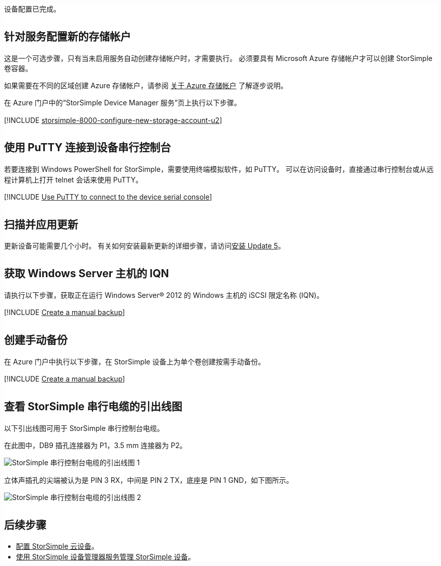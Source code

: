 设备配置已完成。

## <a name="configure-a-new-storage-account-for-the-service"></a>针对服务配置新的存储帐户
这是一个可选步骤，只有当未启用服务自动创建存储帐户时，才需要执行。 必须要具有 Microsoft Azure 存储帐户才可以创建 StorSimple 卷容器。

如果需要在不同的区域创建 Azure 存储帐户，请参阅 [关于 Azure 存储帐户](../storage/common/storage-create-storage-account.md) 了解逐步说明。

在 Azure 门户中的“StorSimple Device Manager 服务”页上执行以下步骤。

[!INCLUDE [storsimple-8000-configure-new-storage-account-u2](../../includes/storsimple-8000-configure-new-storage-account-u2.md)]

## <a name="use-putty-to-connect-to-the-device-serial-console"></a>使用 PuTTY 连接到设备串行控制台
若要连接到 Windows PowerShell for StorSimple，需要使用终端模拟软件，如 PuTTY。 可以在访问设备时，直接通过串行控制台或从远程计算机上打开 telnet 会话来使用 PuTTY。

[!INCLUDE [Use PuTTY to connect to the device serial console](../../includes/storsimple-use-putty.md)]

## <a name="scan-for-and-apply-updates"></a>扫描并应用更新
更新设备可能需要几个小时。 有关如何安装最新更新的详细步骤，请访问[安装 Update 5](storsimple-8000-install-update-5.md)。


## <a name="get-the-iqn-of-a-windows-server-host"></a>获取 Windows Server 主机的 IQN
请执行以下步骤，获取正在运行 Windows Server® 2012 的 Windows 主机的 iSCSI 限定名称 (IQN)。

[!INCLUDE [Create a manual backup](../../includes/storsimple-get-iqn.md)]

## <a name="create-a-manual-backup"></a>创建手动备份
在 Azure 门户中执行以下步骤，在 StorSimple 设备上为单个卷创建按需手动备份。

[!INCLUDE [Create a manual backup](../../includes/storsimple-8000-create-manual-backup.md)]

## <a name="view-the-pinout-diagram-for-serial-cable-for-storsimple"></a>查看 StorSimple 串行电缆的引出线图
以下引出线图可用于 StorSimple 串行控制台电缆。

在此图中，DB9 插孔连接器为 P1，3.5 mm 连接器为 P2。

![StorSimple 串行控制台电缆的引出线图 1](./media/storsimple-8000-deployment-walkthrough-u2/pinout-diagram1.png)

立体声插孔的尖端被认为是 PIN 3 RX，中间是 PIN 2 TX，底座是 PIN 1 GND，如下图所示。

![StorSimple 串行控制台电缆的引出线图 2](./media/storsimple-8000-deployment-walkthrough-u2/pinout-diagram2.png)



## <a name="next-steps"></a>后续步骤
* [配置 StorSimple 云设备](storsimple-8000-cloud-appliance-u2.md)。
* [使用 StorSimple 设备管理器服务管理 StorSimple 设备](storsimple-8000-manager-service-administration.md)。

